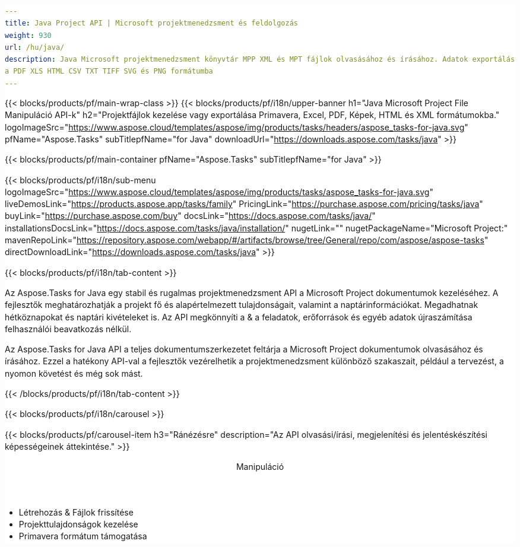 ```yaml
---
title: Java Project API | Microsoft projektmenedzsment és feldolgozás 
weight: 930
url: /hu/java/ 
description: Java Microsoft projektmenedzsment könyvtár MPP XML és MPT fájlok olvasásához és írásához. Adatok exportálása PDF XLS HTML CSV TXT TIFF SVG és PNG formátumba
---
```


{{< blocks/products/pf/main-wrap-class >}}
{{< blocks/products/pf/i18n/upper-banner h1="Java Microsoft Project File Manipuláció API-k" h2="Projektfájlok kezelése vagy exportálása Primavera, Excel, PDF, Képek, HTML és XML formátumokba." logoImageSrc="https://www.aspose.cloud/templates/aspose/img/products/tasks/headers/aspose_tasks-for-java.svg" pfName="Aspose.Tasks" subTitlepfName="for Java" downloadUrl="https://downloads.aspose.com/tasks/java" >}}

{{< blocks/products/pf/main-container pfName="Aspose.Tasks" subTitlepfName="for Java" >}}

{{< blocks/products/pf/i18n/sub-menu logoImageSrc="https://www.aspose.cloud/templates/aspose/img/products/tasks/aspose_tasks-for-java.svg" liveDemosLink="https://products.aspose.app/tasks/family" PricingLink="https://purchase.aspose.com/pricing/tasks/java" buyLink="https://purchase.aspose.com/buy" docsLink="https://docs.aspose.com/tasks/java/" installationsDocsLink="https://docs.aspose.com/tasks/java/installation/" nugetLink="" nugetPackageName="Microsoft Project:" mavenRepoLink="https://repository.aspose.com/webapp/#/artifacts/browse/tree/General/repo/com/aspose/aspose-tasks" directDownloadLink="https://downloads.aspose.com/tasks/java" >}}

{{< blocks/products/pf/i18n/tab-content >}}
<p>
 Az Aspose.Tasks for Java egy stabil és rugalmas projektmenedzsment API a Microsoft Project dokumentumok kezeléséhez. A fejlesztők meghatározhatják a projekt fő és alapértelmezett tulajdonságait, valamint a naptárinformációkat. Megadhatnak hétköznapokat és naptári kivételeket is. Az API megkönnyíti a &amp; a feladatok, erőforrások és egyéb adatok újraszámítása felhasználói beavatkozás nélkül.
</p>

<p>
 Az Aspose.Tasks for Java API a teljes dokumentumszerkezetet feltárja a Microsoft Project dokumentumok olvasásához és írásához. Ezzel a hatékony API-val a fejlesztők vezérelhetik a projektmenedzsment különböző szakaszait, például a tervezést, a nyomon követést és még sok mást.
</p>

{{< /blocks/products/pf/i18n/tab-content >}}


{{< blocks/products/pf/i18n/carousel >}}

{{< blocks/products/pf/carousel-item h3="Ránézésre" description="Az API olvasási/írási, megjelenítési és jelentéskészítési képességeinek áttekintése." >}}
<div class="diagram1 d1-java">
 <div class="d1-row">
  <div class="d1-col d1-left">
   <header>
    <i class="fa fa-refresh">
    </i>
    Manipuláció
   </header>
   <ul>
    <li>
     Létrehozás &amp; Fájlok frissítése
    </li>
    <li>
     Projekttulajdonságok kezelése
    </li>
    <li>
     Primavera formátum támogatása
    </li>
   </ul>